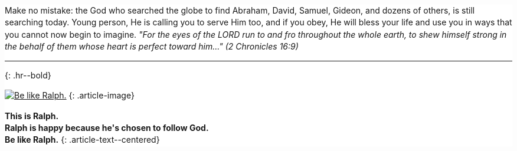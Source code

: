 Make no mistake: the God who searched the globe to find Abraham, David, Samuel, Gideon, and dozens of others, is still searching today. Young person, He is calling you to serve Him too, and if you obey, He will bless your life and use you in ways that you cannot now begin to imagine. *"For the eyes of the LORD run to and fro throughout the whole earth, to shew himself strong in the behalf of them whose heart is perfect toward him..."  (2 Chronicles 16:9)*

---
{: .hr--bold}

[![Be like Ralph.](https://d21yo20tm8bmc2.cloudfront.net/2017/rope-course-04-550w.jpg)](https://d21yo20tm8bmc2.cloudfront.net/2017/rope-course-04-2000w.jpg)
{: .article-image}

**This is Ralph.  
Ralph is happy because he's chosen to follow God.  
Be like Ralph.**
{: .article-text--centered}

[cli title]: https://en.wikipedia.org/wiki/Command-line_interface "Read more about command line interfaces."
[vim title]: https://en.wikipedia.org/wiki/Vim_(text_editor) "Read more about Vim."
[git title]: https://en.wikipedia.org/wiki/Git "Read more about Git."
[md title]: https://en.wikipedia.org/wiki/Markdown "Read more about Markdown."
[plain-text title]: https://en.wikipedia.org/wiki/Plain_text "Read more about plain text."
[vcs title]: https://en.wikipedia.org/wiki/Version_control "Read more about version control."
[indesign title]: https://en.wikipedia.org/wiki/Adobe_InDesign "Read more about Adobe InDesign."
[word-count title]: http://thewritepractice.com/word-count/ "Read more about word count in novels."
[cmo title]: http://www.cmoproject.org/ "Learn more about Carpathian Mountain Outreach."
